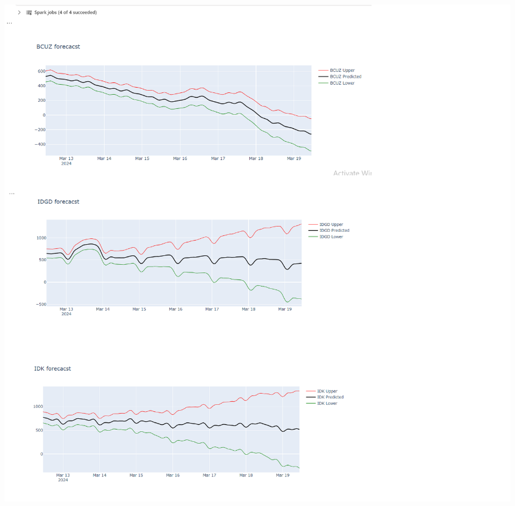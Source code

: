 <img src="./media/image79.png" style="width:6.5in;height:3.02639in"
alt="A graph showing the growth of the stock market Description automatically generated" />

<img src="./media/image80.png" style="width:6.5in;height:2.58403in"
alt="A graph showing different colored lines Description automatically generated" />

<img src="./media/image81.png" style="width:6.5in;height:2.72917in"
alt="A graph showing different colored lines Description automatically generated" />